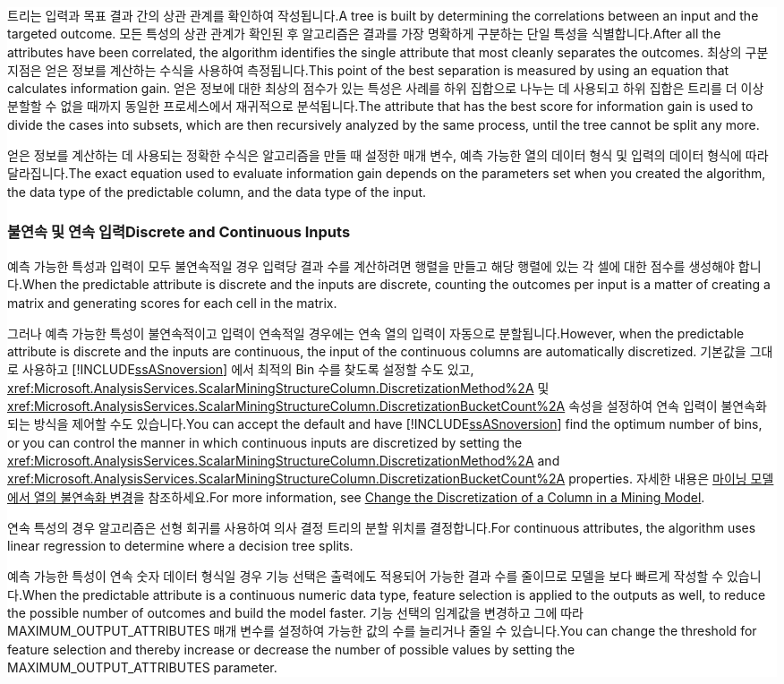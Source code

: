  <span data-ttu-id="32616-122">트리는 입력과 목표 결과 간의 상관 관계를 확인하여 작성됩니다.</span><span class="sxs-lookup"><span data-stu-id="32616-122">A tree is built by determining the correlations between an input and the targeted outcome.</span></span> <span data-ttu-id="32616-123">모든 특성의 상관 관계가 확인된 후 알고리즘은 결과를 가장 명확하게 구분하는 단일 특성을 식별합니다.</span><span class="sxs-lookup"><span data-stu-id="32616-123">After all the attributes have been correlated, the algorithm identifies the single attribute that most cleanly separates the outcomes.</span></span> <span data-ttu-id="32616-124">최상의 구분 지점은 얻은 정보를 계산하는 수식을 사용하여 측정됩니다.</span><span class="sxs-lookup"><span data-stu-id="32616-124">This point of the best separation is measured by using an equation that calculates information gain.</span></span> <span data-ttu-id="32616-125">얻은 정보에 대한 최상의 점수가 있는 특성은 사례를 하위 집합으로 나누는 데 사용되고 하위 집합은 트리를 더 이상 분할할 수 없을 때까지 동일한 프로세스에서 재귀적으로 분석됩니다.</span><span class="sxs-lookup"><span data-stu-id="32616-125">The attribute that has the best score for information gain is used to divide the cases into subsets, which are then recursively analyzed by the same process, until the tree cannot be split any more.</span></span>  
  
 <span data-ttu-id="32616-126">얻은 정보를 계산하는 데 사용되는 정확한 수식은 알고리즘을 만들 때 설정한 매개 변수, 예측 가능한 열의 데이터 형식 및 입력의 데이터 형식에 따라 달라집니다.</span><span class="sxs-lookup"><span data-stu-id="32616-126">The exact equation used to evaluate information gain depends on the parameters set when you created the algorithm, the data type of the predictable column, and the data type of the input.</span></span>  
  
### <a name="discrete-and-continuous-inputs"></a><span data-ttu-id="32616-127">불연속 및 연속 입력</span><span class="sxs-lookup"><span data-stu-id="32616-127">Discrete and Continuous Inputs</span></span>  
 <span data-ttu-id="32616-128">예측 가능한 특성과 입력이 모두 불연속적일 경우 입력당 결과 수를 계산하려면 행렬을 만들고 해당 행렬에 있는 각 셀에 대한 점수를 생성해야 합니다.</span><span class="sxs-lookup"><span data-stu-id="32616-128">When the predictable attribute is discrete and the inputs are discrete, counting the outcomes per input is a matter of creating a matrix and generating scores for each cell in the matrix.</span></span>  
  
 <span data-ttu-id="32616-129">그러나 예측 가능한 특성이 불연속적이고 입력이 연속적일 경우에는 연속 열의 입력이 자동으로 분할됩니다.</span><span class="sxs-lookup"><span data-stu-id="32616-129">However, when the predictable attribute is discrete and the inputs are continuous, the input of the continuous columns are automatically discretized.</span></span> <span data-ttu-id="32616-130">기본값을 그대로 사용하고 [!INCLUDE[ssASnoversion](../../includes/ssasnoversion-md.md)] 에서 최적의 Bin 수를 찾도록 설정할 수도 있고, <xref:Microsoft.AnalysisServices.ScalarMiningStructureColumn.DiscretizationMethod%2A> 및 <xref:Microsoft.AnalysisServices.ScalarMiningStructureColumn.DiscretizationBucketCount%2A> 속성을 설정하여 연속 입력이 불연속화되는 방식을 제어할 수도 있습니다.</span><span class="sxs-lookup"><span data-stu-id="32616-130">You can accept the default and have [!INCLUDE[ssASnoversion](../../includes/ssasnoversion-md.md)] find the optimum number of bins, or you can control the manner in which continuous inputs are discretized by setting the <xref:Microsoft.AnalysisServices.ScalarMiningStructureColumn.DiscretizationMethod%2A> and <xref:Microsoft.AnalysisServices.ScalarMiningStructureColumn.DiscretizationBucketCount%2A> properties.</span></span> <span data-ttu-id="32616-131">자세한 내용은 [마이닝 모델에서 열의 불연속화 변경](change-the-discretization-of-a-column-in-a-mining-model.md)을 참조하세요.</span><span class="sxs-lookup"><span data-stu-id="32616-131">For more information, see [Change the Discretization of a Column in a Mining Model](change-the-discretization-of-a-column-in-a-mining-model.md).</span></span>  
  
 <span data-ttu-id="32616-132">연속 특성의 경우 알고리즘은 선형 회귀를 사용하여 의사 결정 트리의 분할 위치를 결정합니다.</span><span class="sxs-lookup"><span data-stu-id="32616-132">For continuous attributes, the algorithm uses linear regression to determine where a decision tree splits.</span></span>  
  
 <span data-ttu-id="32616-133">예측 가능한 특성이 연속 숫자 데이터 형식일 경우 기능 선택은 출력에도 적용되어 가능한 결과 수를 줄이므로 모델을 보다 빠르게 작성할 수 있습니다.</span><span class="sxs-lookup"><span data-stu-id="32616-133">When the predictable attribute is a continuous numeric data type, feature selection is applied to the outputs as well, to reduce the possible number of outcomes and build the model faster.</span></span> <span data-ttu-id="32616-134">기능 선택의 임계값을 변경하고 그에 따라 MAXIMUM_OUTPUT_ATTRIBUTES 매개 변수를 설정하여 가능한 값의 수를 늘리거나 줄일 수 있습니다.</span><span class="sxs-lookup"><span data-stu-id="32616-134">You can change the threshold for feature selection and thereby increase or decrease the number of possible values by setting the MAXIMUM_OUTPUT_ATTRIBUTES parameter.</span></span>  
  